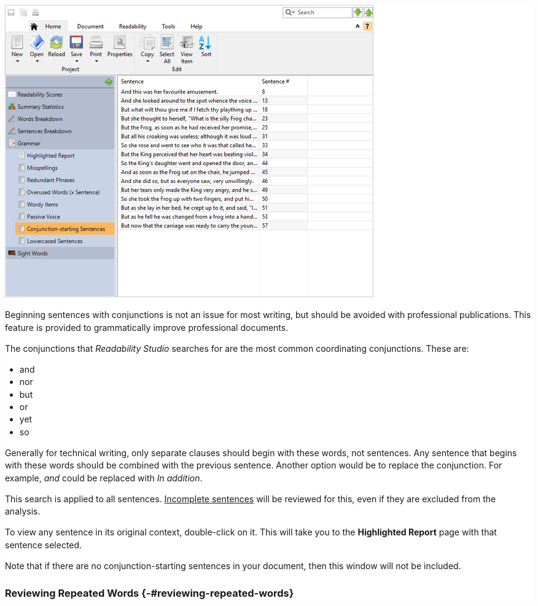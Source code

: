 ![](Images/conjunctionsent.png)

Beginning sentences with conjunctions is not an issue for most writing, but should be avoided with professional publications. This feature is provided to grammatically improve professional documents.

The conjunctions that *Readability Studio* searches for are the most common coordinating conjunctions. These are:

- and
- nor
- but
- or
- yet
- so

Generally for technical writing, only separate clauses should begin with these words, not sentences. Any sentence that begins with these words should be combined with the previous sentence. Another option would be to replace the conjunction. For example, *and* could be replaced with *In addition*.

This search is applied to all sentences. [Incomplete sentences](#how-text-is-excluded) will be reviewed for this, even if they are excluded from the analysis.

To view any sentence in its original context, double-click on it. This will take you to the **Highlighted Report** page with that sentence selected.

Note that if there are no conjunction-starting sentences in your document, then this window will not be included.

### Reviewing Repeated Words {-#reviewing-repeated-words}
